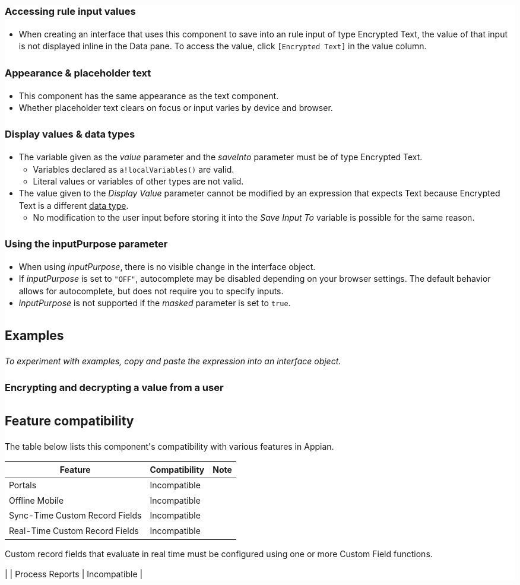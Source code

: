 ### Accessing rule input values

-   When creating an interface that uses this component to save into an rule input of type Encrypted Text, the value of that input is not displayed inline in the Data pane. To access the value, click `[Encrypted Text]` in the value column.

### Appearance & placeholder text

-   This component has the same appearance as the text component.
-   Whether placeholder text clears on focus or input varies by device and browser.

### Display values & data types

-   The variable given as the _value_ parameter and the _saveInto_ parameter must be of type Encrypted Text.
    -   Variables declared as `a!localVariables()` are valid.
    -   Literal values or variables of other types are not valid.
-   The value given to the _Display Value_ parameter cannot be modified by an expression that expects Text because Encrypted Text is a different [data type](Appian_Data_Types.html#encrypted-text).
    -   No modification to the user input before storing it into the _Save Input To_ variable is possible for the same reason.

### Using the inputPurpose parameter

-   When using _inputPurpose_, there is no visible change in the interface object.
-   If _inputPurpose_ is set to `"OFF"`, autocomplete may be disabled depending on your browser settings. The default behavior allows for autocomplete, but does not require you to specify inputs.
-   _inputPurpose_ is not supported if the _masked_ parameter is set to `true`.

## Examples

_To experiment with examples, copy and paste the expression into an interface object._

### Encrypting and decrypting a value from a user

## Feature compatibility

The table below lists this component's compatibility with various features in Appian.

| Feature | Compatibility | Note |
| --- | --- | --- |
| Portals | Incompatible |  |
| Offline Mobile | Incompatible |  |
| Sync-Time Custom Record Fields | Incompatible |  |
| Real-Time Custom Record Fields | Incompatible |
Custom record fields that evaluate in real time must be configured using one or more Custom Field functions.

 |
| Process Reports | Incompatible |
